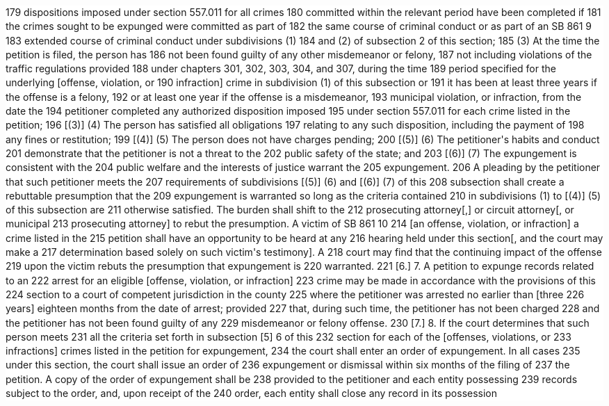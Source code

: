 179 dispositions imposed under section 557.011 for all crimes
180 committed within the relevant period have been completed if
181 the crimes sought to be expunged were committed as part of
182 the same course of criminal conduct or as part of an
SB 861 9
183 extended course of criminal conduct under subdivisions (1)
184 and (2) of subsection 2 of this section;
185 (3) At the time the petition is filed, the person has
186 not been found guilty of any other misdemeanor or felony,
187 not including violations of the traffic regulations provided
188 under chapters 301, 302, 303, 304, and 307, during the time
189 period specified for the underlying [offense, violation, or
190 infraction] crime in subdivision (1) of this subsection or
191 it has been at least three years if the offense is a felony,
192 or at least one year if the offense is a misdemeanor,
193 municipal violation, or infraction, from the date the
194 petitioner completed any authorized disposition imposed
195 under section 557.011 for each crime listed in the petition;
196 [(3)] (4) The person has satisfied all obligations
197 relating to any such disposition, including the payment of
198 any fines or restitution;
199 [(4)] (5) The person does not have charges pending;
200 [(5)] (6) The petitioner's habits and conduct
201 demonstrate that the petitioner is not a threat to the
202 public safety of the state; and
203 [(6)] (7) The expungement is consistent with the
204 public welfare and the interests of justice warrant the
205 expungement.
206 A pleading by the petitioner that such petitioner meets the
207 requirements of subdivisions [(5)] (6) and [(6)] (7) of this
208 subsection shall create a rebuttable presumption that the
209 expungement is warranted so long as the criteria contained
210 in subdivisions (1) to [(4)] (5) of this subsection are
211 otherwise satisfied. The burden shall shift to the
212 prosecuting attorney[,] or circuit attorney[, or municipal
213 prosecuting attorney] to rebut the presumption. A victim of
SB 861 10
214 [an offense, violation, or infraction] a crime listed in the
215 petition shall have an opportunity to be heard at any
216 hearing held under this section[, and the court may make a
217 determination based solely on such victim's testimony]. A
218 court may find that the continuing impact of the offense
219 upon the victim rebuts the presumption that expungement is
220 warranted.
221 [6.] 7. A petition to expunge records related to an
222 arrest for an eligible [offense, violation, or infraction]
223 crime may be made in accordance with the provisions of this
224 section to a court of competent jurisdiction in the county
225 where the petitioner was arrested no earlier than [three
226 years] eighteen months from the date of arrest; provided
227 that, during such time, the petitioner has not been charged
228 and the petitioner has not been found guilty of any
229 misdemeanor or felony offense.
230 [7.] 8. If the court determines that such person meets
231 all the criteria set forth in subsection [5] 6 of this
232 section for each of the [offenses, violations, or
233 infractions] crimes listed in the petition for expungement,
234 the court shall enter an order of expungement. In all cases
235 under this section, the court shall issue an order of
236 expungement or dismissal within six months of the filing of
237 the petition. A copy of the order of expungement shall be
238 provided to the petitioner and each entity possessing
239 records subject to the order, and, upon receipt of the
240 order, each entity shall close any record in its possession